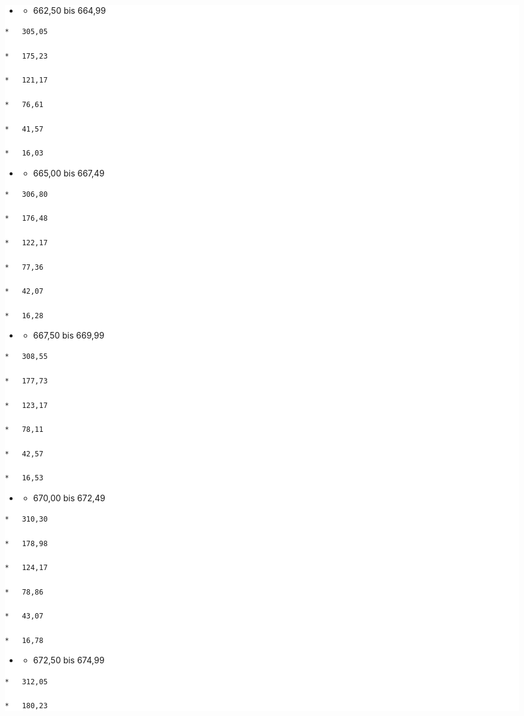 
*    *   662,50 bis 664,99

    *   305,05

    *   175,23

    *   121,17

    *   76,61

    *   41,57

    *   16,03


*    *   665,00 bis 667,49

    *   306,80

    *   176,48

    *   122,17

    *   77,36

    *   42,07

    *   16,28


*    *   667,50 bis 669,99

    *   308,55

    *   177,73

    *   123,17

    *   78,11

    *   42,57

    *   16,53


*    *   670,00 bis 672,49

    *   310,30

    *   178,98

    *   124,17

    *   78,86

    *   43,07

    *   16,78


*    *   672,50 bis 674,99

    *   312,05

    *   180,23
